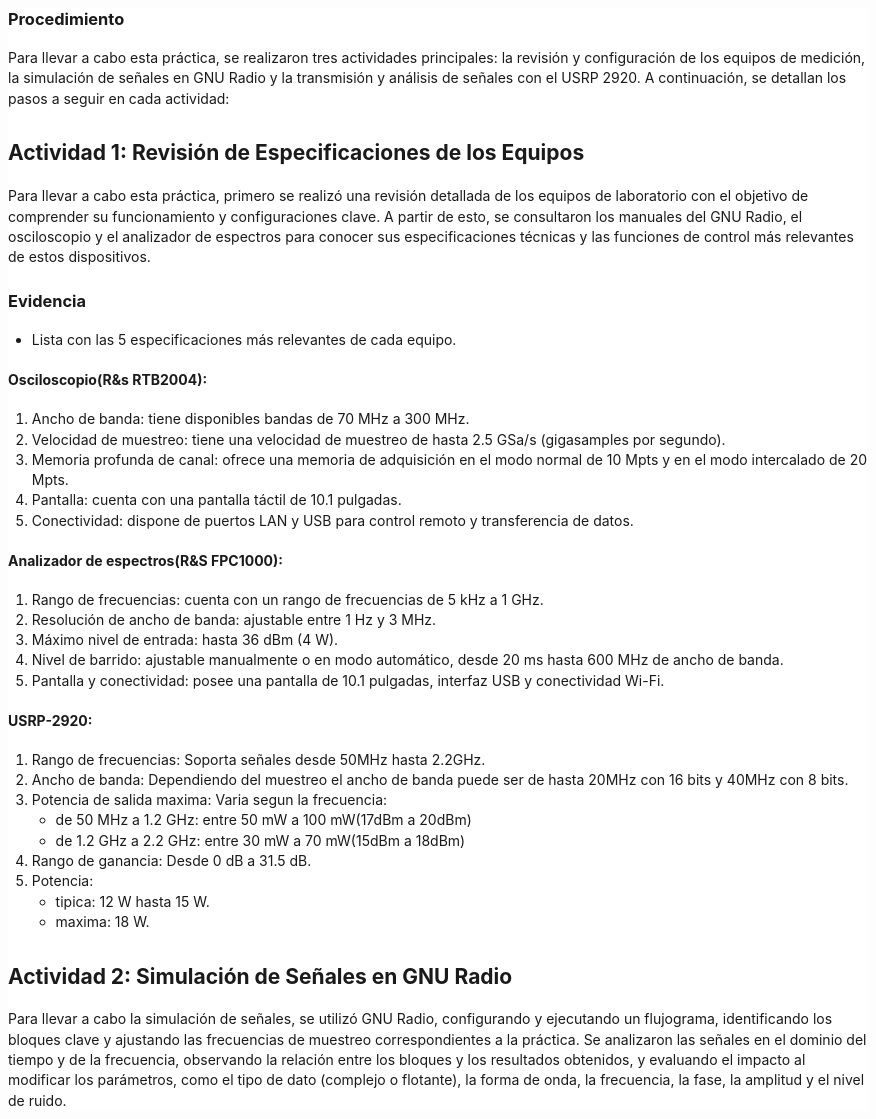 ### Procedimiento
Para llevar a cabo esta práctica, se realizaron tres actividades principales: la revisión y configuración de los equipos de medición, la simulación de señales en GNU Radio y la transmisión y análisis de señales con el USRP 2920. A continuación, se detallan los pasos a seguir en cada actividad:

## **Actividad 1: Revisión de Especificaciones de los Equipos**
Para llevar a cabo esta práctica, primero se realizó una revisión detallada de los equipos de laboratorio con el objetivo de comprender su funcionamiento y configuraciones clave. A partir de esto, se consultaron los manuales del GNU Radio, el osciloscopio y el analizador de espectros para conocer sus especificaciones técnicas y las funciones de control más relevantes de estos dispositivos.

### **Evidencia**
- Lista con las 5 especificaciones más relevantes de cada equipo.
#### **Osciloscopio(R&s RTB2004):**
1. Ancho de banda: tiene disponibles bandas de 70 MHz a 300 MHz.
2. Velocidad de muestreo: tiene una velocidad de muestreo de hasta 2.5 GSa/s (gigasamples por segundo).
3. Memoria profunda de canal: ofrece una memoria de adquisición en el modo normal de 10 Mpts y en el modo intercalado de 20 Mpts.
4. Pantalla: cuenta con una pantalla táctil de 10.1 pulgadas.
5. Conectividad: dispone de puertos LAN y USB para control remoto y transferencia de datos.
#### **Analizador de espectros(R&S FPC1000):**
1. Rango de frecuencias: cuenta con un rango de frecuencias de 5 kHz a 1 GHz.
2. Resolución de ancho de banda: ajustable entre 1 Hz y 3 MHz.
3. Máximo nivel de entrada: hasta 36 dBm (4 W).
4. Nivel de barrido: ajustable manualmente o en modo automático, desde 20 ms hasta 600 MHz de ancho de banda.
5. Pantalla y conectividad: posee una pantalla de 10.1 pulgadas, interfaz USB y conectividad Wi-Fi.
#### **USRP-2920:**
1. Rango de frecuencias: Soporta señales desde 50MHz hasta 2.2GHz.
2. Ancho de banda: Dependiendo del muestreo el ancho de banda puede ser de hasta 20MHz con 16 bits y 40MHz con 8 bits.
3. Potencia de salida maxima: Varia segun la frecuencia:
   - de 50 MHz a 1.2 GHz: entre 50 mW a 100 mW(17dBm a 20dBm)
   - de 1.2 GHz a 2.2 GHz: entre 30 mW a 70 mW(15dBm a 18dBm)
4. Rango de ganancia: Desde 0 dB a 31.5 dB.
5. Potencia:
   - tipica: 12 W hasta 15 W.
   - maxima: 18 W. 

## **Actividad 2: Simulación de Señales en GNU Radio**
Para llevar a cabo la simulación de señales, se utilizó GNU Radio, configurando y ejecutando un flujograma, identificando los bloques clave y ajustando las frecuencias de muestreo correspondientes a la práctica. Se analizaron las señales en el dominio del tiempo y de la frecuencia, observando la relación entre los bloques y los resultados obtenidos, y evaluando el impacto al modificar los parámetros, como el tipo de dato (complejo o flotante), la forma de onda, la frecuencia, la fase, la amplitud y el nivel de ruido.
